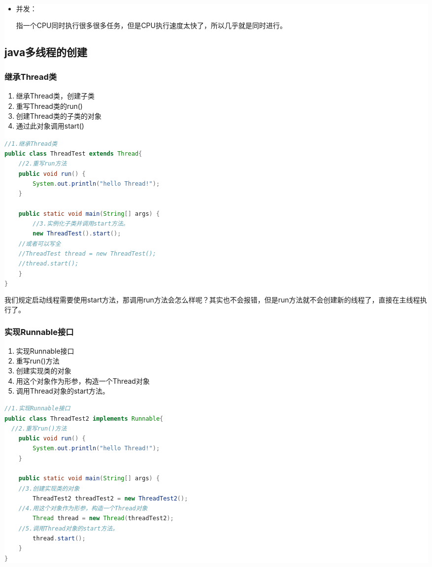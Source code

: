 - 并发：

  指一个CPU同时执行很多很多任务，但是CPU执行速度太快了，所以几乎就是同时进行。

## java多线程的创建

### 继承Thread类

1. 继承Thread类，创建子类
2. 重写Thread类的run()
3. 创建Thread类的子类的对象
4. 通过此对象调用start()

```java
//1.继承Thread类
public class ThreadTest extends Thread{
	//2.重写run方法
	public void run() {
		System.out.println("hello Thread!");
	}
  
	public static void main(String[] args) {
		//3.实例化子类并调用start方法。
		new ThreadTest().start();
    //或者可以写全
    //ThreadTest thread = new ThreadTest();
    //thread.start();
	}
}
```

我们规定启动线程需要使用start方法，那调用run方法会怎么样呢？其实也不会报错，但是run方法就不会创建新的线程了，直接在主线程执行了。

### 实现Runnable接口

1. 实现Runnable接口
2. 重写run()方法
3. 创建实现类的对象
4. 用这个对象作为形参，构造一个Thread对象
5. 调用Thread对象的start方法。

```java
//1.实现Runnable接口
public class ThreadTest2 implements Runnable{
  //2.重写run()方法
	public void run() {
		System.out.println("hello Thread!");
	}

	public static void main(String[] args) {
    //3.创建实现类的对象
		ThreadTest2 threadTest2 = new ThreadTest2();
    //4.用这个对象作为形参，构造一个Thread对象
		Thread thread = new Thread(threadTest2);
    //5.调用Thread对象的start方法。
		thread.start();
	}
}
```
